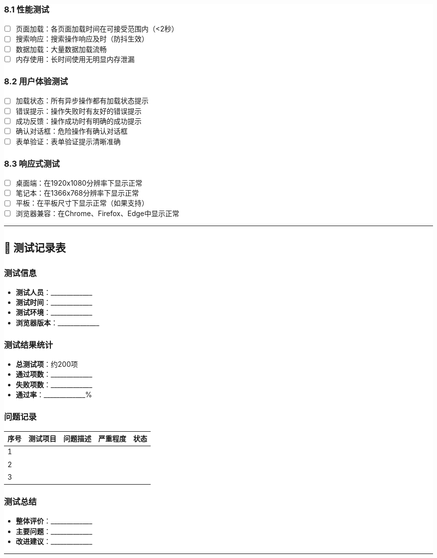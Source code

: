### 8.1 性能测试
- [ ] 页面加载：各页面加载时间在可接受范围内（<2秒）
- [ ] 搜索响应：搜索操作响应及时（防抖生效）
- [ ] 数据加载：大量数据加载流畅
- [ ] 内存使用：长时间使用无明显内存泄漏

### 8.2 用户体验测试
- [ ] 加载状态：所有异步操作都有加载状态提示
- [ ] 错误提示：操作失败时有友好的错误提示
- [ ] 成功反馈：操作成功时有明确的成功提示
- [ ] 确认对话框：危险操作有确认对话框
- [ ] 表单验证：表单验证提示清晰准确

### 8.3 响应式测试
- [ ] 桌面端：在1920x1080分辨率下显示正常
- [ ] 笔记本：在1366x768分辨率下显示正常
- [ ] 平板：在平板尺寸下显示正常（如果支持）
- [ ] 浏览器兼容：在Chrome、Firefox、Edge中显示正常

---

## 📝 测试记录表

### 测试信息
- **测试人员**：_____________
- **测试时间**：_____________
- **测试环境**：_____________
- **浏览器版本**：_____________

### 测试结果统计
- **总测试项**：约200项
- **通过项数**：_____________
- **失败项数**：_____________
- **通过率**：_____________%

### 问题记录
| 序号 | 测试项目 | 问题描述 | 严重程度 | 状态 |
|------|----------|----------|----------|------|
| 1    |          |          |          |      |
| 2    |          |          |          |      |
| 3    |          |          |          |      |

### 测试总结
- **整体评价**：_____________
- **主要问题**：_____________
- **改进建议**：_____________

---